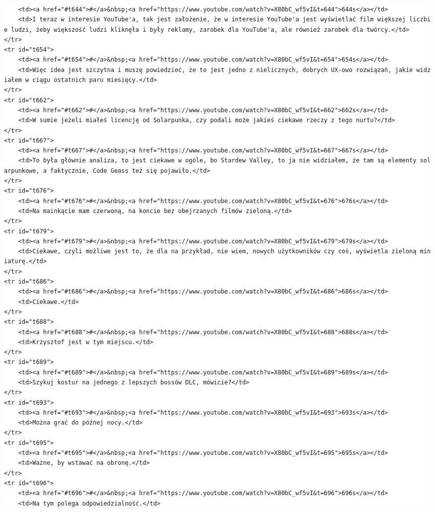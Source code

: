         <td><a href="#t644">#</a>&nbsp;<a href="https://www.youtube.com/watch?v=X80bC_wf5vI&t=644">644s</a></td>
        <td>I teraz w interesie YouTube'a, tak jest założenie, że w interesie YouTube'a jest wyświetlać film większej liczbie ludzi, żeby większość ludzi kliknęła i były reklamy, zarobek dla YouTube'a, ale również zarobek dla twórcy.</td>
    </tr>
    <tr id="t654">
        <td><a href="#t654">#</a>&nbsp;<a href="https://www.youtube.com/watch?v=X80bC_wf5vI&t=654">654s</a></td>
        <td>Więc idea jest szczytna i muszę powiedzieć, że to jest jedno z nielicznych, dobrych UX-owo rozwiązań, jakie widziałem w ciągu ostatnich paru miesięcy.</td>
    </tr>
    <tr id="t662">
        <td><a href="#t662">#</a>&nbsp;<a href="https://www.youtube.com/watch?v=X80bC_wf5vI&t=662">662s</a></td>
        <td>W sumie jeżeli miałeś licencję od Solarpunka, czy podali może jakieś ciekawe rzeczy z tego nurtu?</td>
    </tr>
    <tr id="t667">
        <td><a href="#t667">#</a>&nbsp;<a href="https://www.youtube.com/watch?v=X80bC_wf5vI&t=667">667s</a></td>
        <td>To była głównie analiza, to jest ciekawe w ogóle, bo Stardew Valley, to ja nie widziałem, że tam są elementy solarpunkowe, a faktycznie, Code Geass też się pojawiło.</td>
    </tr>
    <tr id="t676">
        <td><a href="#t676">#</a>&nbsp;<a href="https://www.youtube.com/watch?v=X80bC_wf5vI&t=676">676s</a></td>
        <td>Na mainkącie mam czerwoną, na koncie bez obejrzanych filmów zieloną.</td>
    </tr>
    <tr id="t679">
        <td><a href="#t679">#</a>&nbsp;<a href="https://www.youtube.com/watch?v=X80bC_wf5vI&t=679">679s</a></td>
        <td>Ciekawe, czyli możliwe jest to, że dla na przykład, nie wiem, nowych użytkowników czy coś, wyświetla zieloną miniaturę.</td>
    </tr>
    <tr id="t686">
        <td><a href="#t686">#</a>&nbsp;<a href="https://www.youtube.com/watch?v=X80bC_wf5vI&t=686">686s</a></td>
        <td>Ciekawe.</td>
    </tr>
    <tr id="t688">
        <td><a href="#t688">#</a>&nbsp;<a href="https://www.youtube.com/watch?v=X80bC_wf5vI&t=688">688s</a></td>
        <td>Krzysztof jest w tym miejscu.</td>
    </tr>
    <tr id="t689">
        <td><a href="#t689">#</a>&nbsp;<a href="https://www.youtube.com/watch?v=X80bC_wf5vI&t=689">689s</a></td>
        <td>Szykuj kostur na jednego z lepszych bossów DLC, mówicie?</td>
    </tr>
    <tr id="t693">
        <td><a href="#t693">#</a>&nbsp;<a href="https://www.youtube.com/watch?v=X80bC_wf5vI&t=693">693s</a></td>
        <td>Można grać do późnej nocy.</td>
    </tr>
    <tr id="t695">
        <td><a href="#t695">#</a>&nbsp;<a href="https://www.youtube.com/watch?v=X80bC_wf5vI&t=695">695s</a></td>
        <td>Ważne, by wstawać na obronę.</td>
    </tr>
    <tr id="t696">
        <td><a href="#t696">#</a>&nbsp;<a href="https://www.youtube.com/watch?v=X80bC_wf5vI&t=696">696s</a></td>
        <td>Na tym polega odpowiedzialność.</td>